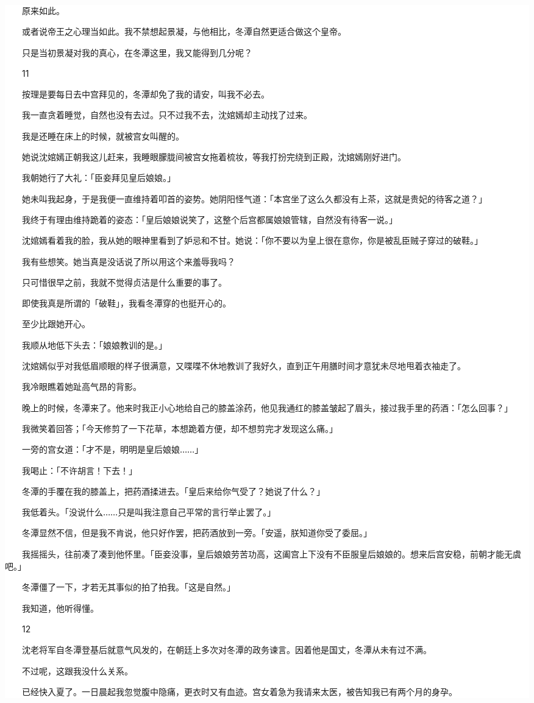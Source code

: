 &emsp;&emsp;原来如此。  
  
&emsp;&emsp;或者说帝王之心理当如此。我不禁想起景凝，与他相比，冬潭自然更适合做这个皇帝。  
  
&emsp;&emsp;只是当初景凝对我的真心，在冬潭这里，我又能得到几分呢？  
  
&emsp;&emsp;11  
  
&emsp;&emsp;按理是要每日去中宫拜见的，冬潭却免了我的请安，叫我不必去。  
  
&emsp;&emsp;我一直贪着睡觉，自然也没有去过。只不过我不去，沈婠嫣却主动找了过来。  
  
&emsp;&emsp;我是还睡在床上的时候，就被宫女叫醒的。  
  
&emsp;&emsp;她说沈婠嫣正朝我这儿赶来，我睡眼朦胧间被宫女拖着梳妆，等我打扮完绕到正殿，沈婠嫣刚好进门。  
  
&emsp;&emsp;我朝她行了大礼：「臣妾拜见皇后娘娘。」  
  
&emsp;&emsp;她未叫我起身，于是我便一直维持着叩首的姿势。她阴阳怪气道：「本宫坐了这么久都没有上茶，这就是贵妃的待客之道？」  
  
&emsp;&emsp;我终于有理由维持跪着的姿态：「皇后娘娘说笑了，这整个后宫都属娘娘管辖，自然没有待客一说。」  
  
&emsp;&emsp;沈婠嫣看着我的脸，我从她的眼神里看到了妒忌和不甘。她说：「你不要以为皇上很在意你，你是被乱臣贼子穿过的破鞋。」  
  
&emsp;&emsp;我有些想笑。她当真是没话说了所以用这个来羞辱我吗？  
  
&emsp;&emsp;只可惜很早之前，我就不觉得贞洁是什么重要的事了。  
  
&emsp;&emsp;即使我真是所谓的「破鞋」，我看冬潭穿的也挺开心的。  
  
&emsp;&emsp;至少比跟她开心。  
  
&emsp;&emsp;我顺从地低下头去：「娘娘教训的是。」  
  
&emsp;&emsp;沈婠嫣似乎对我低眉顺眼的样子很满意，又喋喋不休地教训了我好久，直到正午用膳时间才意犹未尽地甩着衣袖走了。  
  
&emsp;&emsp;我冷眼瞧着她趾高气昂的背影。  
  
&emsp;&emsp;晚上的时候，冬潭来了。他来时我正小心地给自己的膝盖涂药，他见我通红的膝盖皱起了眉头，接过我手里的药酒：「怎么回事？」  
  
&emsp;&emsp;我微笑着回答；「今天修剪了一下花草，本想跪着方便，却不想剪完才发现这么痛。」  
  
&emsp;&emsp;一旁的宫女道：「才不是，明明是皇后娘娘……」  
  
&emsp;&emsp;我喝止：「不许胡言！下去！」  
  
&emsp;&emsp;冬潭的手覆在我的膝盖上，把药酒揉进去。「皇后来给你气受了？她说了什么？」  
  
&emsp;&emsp;我低着头。「没说什么……只是叫我注意自己平常的言行举止罢了。」  
  
&emsp;&emsp;冬潭显然不信，但是我不肯说，他只好作罢，把药酒放到一旁。「安遥，朕知道你受了委屈。」  
  
&emsp;&emsp;我摇摇头，往前凑了凑到他怀里。「臣妾没事，皇后娘娘劳苦功高，这阖宫上下没有不臣服皇后娘娘的。想来后宫安稳，前朝才能无虞吧。」  
  
&emsp;&emsp;冬潭僵了一下，才若无其事似的拍了拍我。「这是自然。」  
  
&emsp;&emsp;我知道，他听得懂。  
  
&emsp;&emsp;12  
  
&emsp;&emsp;沈老将军自冬潭登基后就意气风发的，在朝廷上多次对冬潭的政务谏言。因着他是国丈，冬潭从未有过不满。  
  
&emsp;&emsp;不过呢，这跟我没什么关系。  
  
&emsp;&emsp;已经快入夏了。一日晨起我忽觉腹中隐痛，更衣时又有血迹。宫女着急为我请来太医，被告知我已有两个月的身孕。  
  
